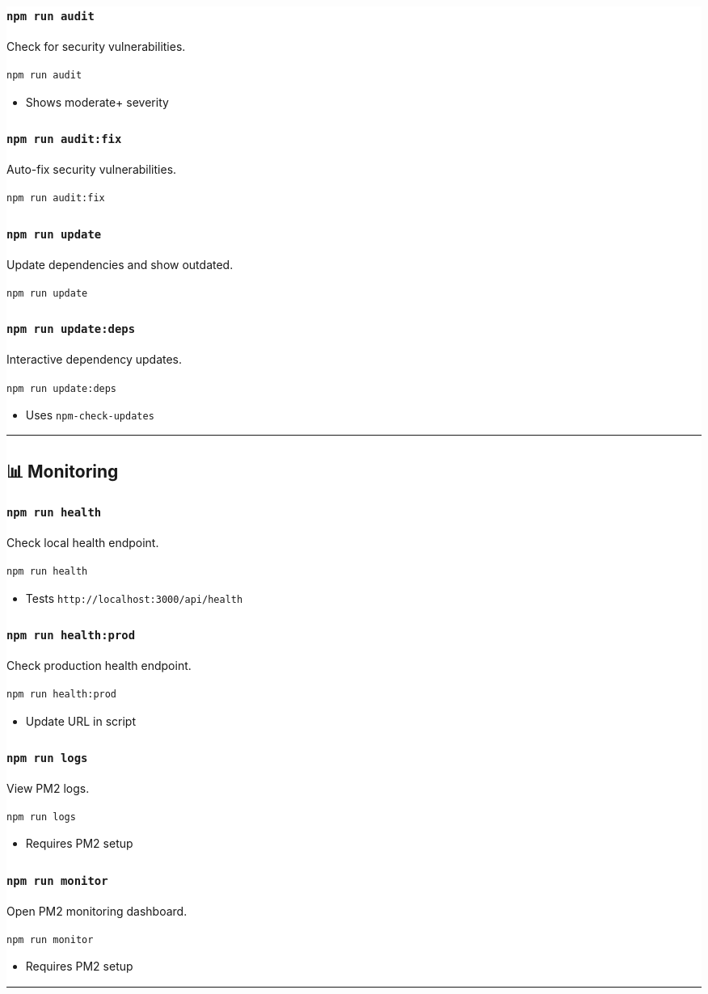### `npm run audit`
Check for security vulnerabilities.
```bash
npm run audit
```
- Shows moderate+ severity

### `npm run audit:fix`
Auto-fix security vulnerabilities.
```bash
npm run audit:fix
```

### `npm run update`
Update dependencies and show outdated.
```bash
npm run update
```

### `npm run update:deps`
Interactive dependency updates.
```bash
npm run update:deps
```
- Uses `npm-check-updates`

---

## 📊 Monitoring

### `npm run health`
Check local health endpoint.
```bash
npm run health
```
- Tests `http://localhost:3000/api/health`

### `npm run health:prod`
Check production health endpoint.
```bash
npm run health:prod
```
- Update URL in script

### `npm run logs`
View PM2 logs.
```bash
npm run logs
```
- Requires PM2 setup

### `npm run monitor`
Open PM2 monitoring dashboard.
```bash
npm run monitor
```
- Requires PM2 setup

---